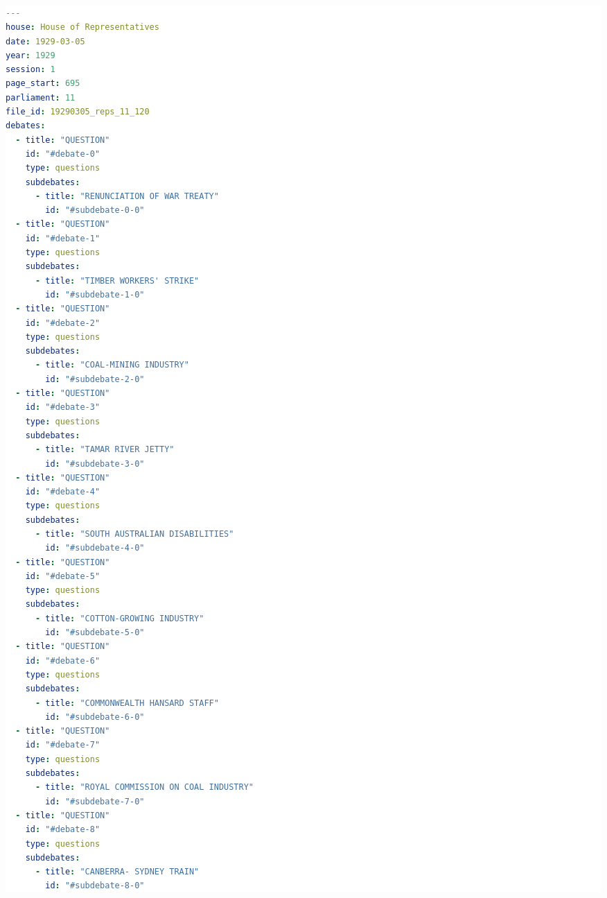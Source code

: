 ```yaml
---
house: House of Representatives
date: 1929-03-05
year: 1929
session: 1
page_start: 695
parliament: 11
file_id: 19290305_reps_11_120
debates:
  - title: "QUESTION"
    id: "#debate-0"
    type: questions
    subdebates:
      - title: "RENUNCIATION OF WAR TREATY"
        id: "#subdebate-0-0"
  - title: "QUESTION"
    id: "#debate-1"
    type: questions
    subdebates:
      - title: "TIMBER WORKERS' STRIKE"
        id: "#subdebate-1-0"
  - title: "QUESTION"
    id: "#debate-2"
    type: questions
    subdebates:
      - title: "COAL-MINING INDUSTRY"
        id: "#subdebate-2-0"
  - title: "QUESTION"
    id: "#debate-3"
    type: questions
    subdebates:
      - title: "TAMAR RIVER JETTY"
        id: "#subdebate-3-0"
  - title: "QUESTION"
    id: "#debate-4"
    type: questions
    subdebates:
      - title: "SOUTH AUSTRALIAN DISABILITIES"
        id: "#subdebate-4-0"
  - title: "QUESTION"
    id: "#debate-5"
    type: questions
    subdebates:
      - title: "COTTON-GROWING INDUSTRY"
        id: "#subdebate-5-0"
  - title: "QUESTION"
    id: "#debate-6"
    type: questions
    subdebates:
      - title: "COMMONWEALTH HANSARD STAFF"
        id: "#subdebate-6-0"
  - title: "QUESTION"
    id: "#debate-7"
    type: questions
    subdebates:
      - title: "ROYAL COMMISSION ON COAL INDUSTRY"
        id: "#subdebate-7-0"
  - title: "QUESTION"
    id: "#debate-8"
    type: questions
    subdebates:
      - title: "CANBERRA- SYDNEY TRAIN"
        id: "#subdebate-8-0"
```